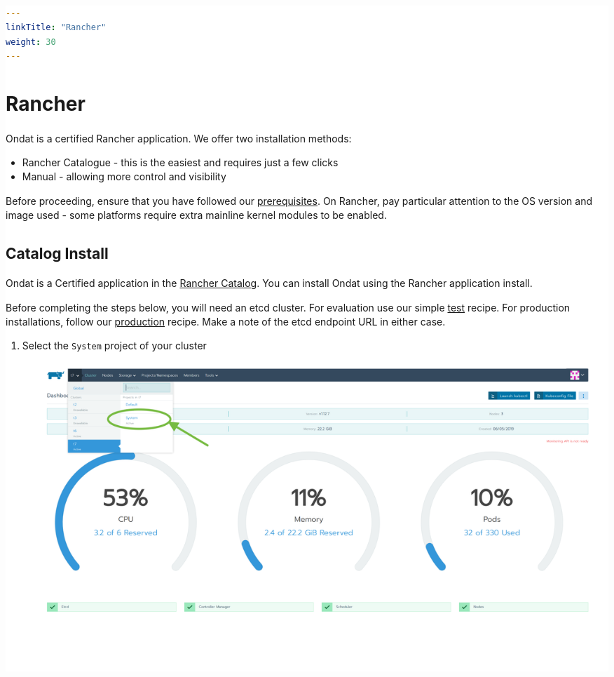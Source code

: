 ```yaml
---
linkTitle: "Rancher"
weight: 30
--- 
```


# Rancher

Ondat is a certified Rancher application. We offer two installation
methods:

* Rancher Catalogue - this is the easiest and requires just a few clicks
* Manual - allowing more control and visibility

Before proceeding, ensure that you have followed our [prerequisites](/docs/prerequisites/_index). 
On Rancher, pay particular attention to
the OS version and image used - some platforms require extra mainline kernel
modules to be enabled.

## Catalog Install

Ondat is a Certified application in the [Rancher
Catalog](https://rancher.com/docs/rancher/v2.x/en/catalog/). You can install
Ondat using the Rancher application install.

Before completing the steps below, you will need an etcd cluster. For
evaluation use our simple [test](/docs/prerequisites/etcd#testing) recipe. 
For production installations, follow our [production](/docs/prerequisites/etcd#production) recipe. 
Make a note of the etcd endpoint URL in either case.

1. Select the `System` project of your cluster

    ![install-1](/images/docs/rancher-ui-v2/rancher-1.png)
